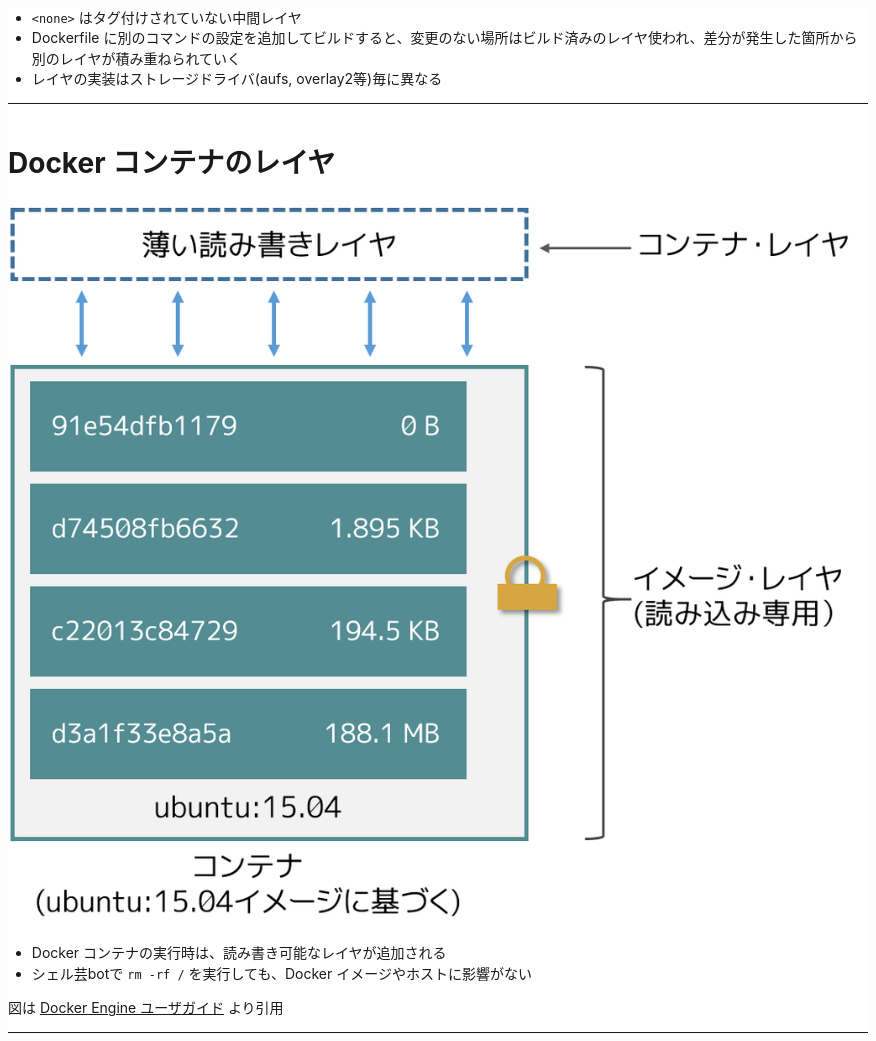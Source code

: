 - `<none>` はタグ付けされていない中間レイヤ
- Dockerfile に別のコマンドの設定を追加してビルドすると、変更のない場所はビルド済みのレイヤ使われ、差分が発生した箇所から別のレイヤが積み重ねられていく
- レイヤの実装はストレージドライバ(aufs, overlay2等)毎に異なる

---

# Docker コンテナのレイヤ

![h:400px center](./img/container-layers.png)

- Docker コンテナの実行時は、読み書き可能なレイヤが追加される
- シェル芸botで `rm -rf /` を実行しても、Docker イメージやホストに影響がない

図は [Docker Engine ユーザガイド](http://docs.docker.jp/v1.12/engine/userguide/storagedriver/imagesandcontainers.html) より引用

---